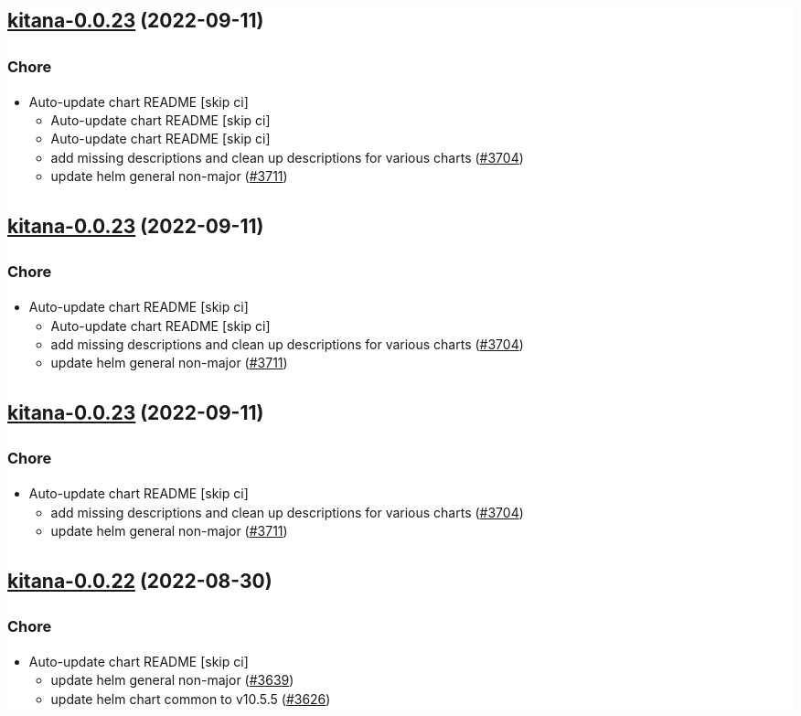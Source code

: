 


## [kitana-0.0.23](https://github.com/truecharts/charts/compare/kitana-0.0.22...kitana-0.0.23) (2022-09-11)

### Chore

- Auto-update chart README [skip ci]
  - Auto-update chart README [skip ci]
  - Auto-update chart README [skip ci]
  - add missing descriptions and clean up descriptions for various charts ([#3704](https://github.com/truecharts/charts/issues/3704))
  - update helm general non-major ([#3711](https://github.com/truecharts/charts/issues/3711))




## [kitana-0.0.23](https://github.com/truecharts/charts/compare/kitana-0.0.22...kitana-0.0.23) (2022-09-11)

### Chore

- Auto-update chart README [skip ci]
  - Auto-update chart README [skip ci]
  - add missing descriptions and clean up descriptions for various charts ([#3704](https://github.com/truecharts/charts/issues/3704))
  - update helm general non-major ([#3711](https://github.com/truecharts/charts/issues/3711))




## [kitana-0.0.23](https://github.com/truecharts/charts/compare/kitana-0.0.22...kitana-0.0.23) (2022-09-11)

### Chore

- Auto-update chart README [skip ci]
  - add missing descriptions and clean up descriptions for various charts ([#3704](https://github.com/truecharts/charts/issues/3704))
  - update helm general non-major ([#3711](https://github.com/truecharts/charts/issues/3711))




## [kitana-0.0.22](https://github.com/truecharts/charts/compare/kitana-0.0.20...kitana-0.0.22) (2022-08-30)

### Chore

- Auto-update chart README [skip ci]
  - update helm general non-major ([#3639](https://github.com/truecharts/charts/issues/3639))
  - update helm chart common to v10.5.5 ([#3626](https://github.com/truecharts/charts/issues/3626))

